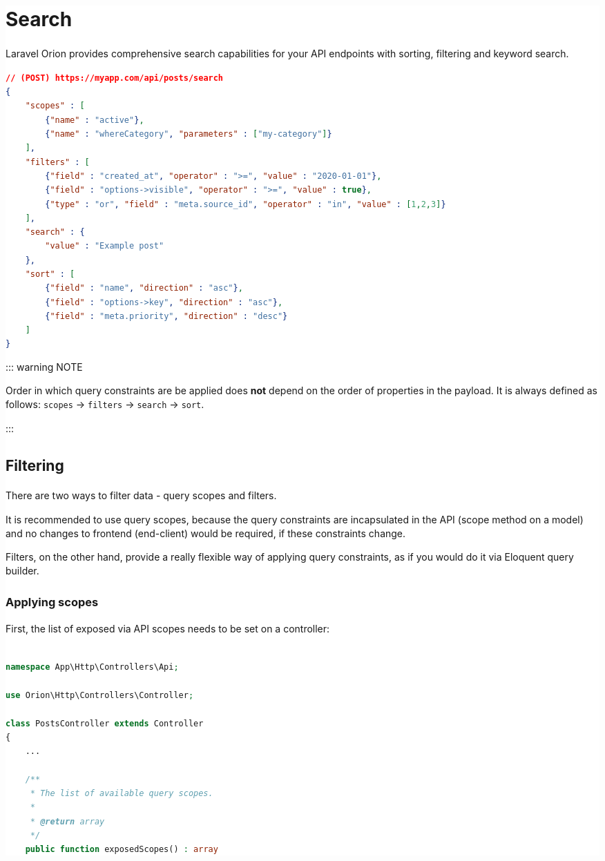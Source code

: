 # Search

Laravel Orion provides comprehensive search capabilities for your API endpoints with sorting, filtering and keyword search.

```json
// (POST) https://myapp.com/api/posts/search
{
    "scopes" : [
        {"name" : "active"},
        {"name" : "whereCategory", "parameters" : ["my-category"]}
    ],
    "filters" : [
        {"field" : "created_at", "operator" : ">=", "value" : "2020-01-01"},
        {"field" : "options->visible", "operator" : ">=", "value" : true},
        {"type" : "or", "field" : "meta.source_id", "operator" : "in", "value" : [1,2,3]}
    ],
    "search" : {
        "value" : "Example post"
    },
    "sort" : [
        {"field" : "name", "direction" : "asc"},
        {"field" : "options->key", "direction" : "asc"},
        {"field" : "meta.priority", "direction" : "desc"}
    ]
}
```

::: warning NOTE

Order in which query constraints are be applied does **not** depend on the order of properties in the payload. It is always defined as follows: `scopes` -> `filters` -> `search` -> `sort`.

:::

## Filtering

There are two ways to filter data - query scopes and filters.

It is recommended to use query scopes, because the query constraints are incapsulated in the API (scope method on a model) and no changes to frontend (end-client) would be required, if these constraints change.

Filters, on the other hand, provide a really flexible way of applying query constraints, as if you would do it via Eloquent query builder.

### Applying scopes

First, the list of exposed via API scopes needs to be set on a controller:

```php

namespace App\Http\Controllers\Api;

use Orion\Http\Controllers\Controller;

class PostsController extends Controller
{
    ...

    /**
     * The list of available query scopes.
     *
     * @return array
     */
    public function exposedScopes() : array
```